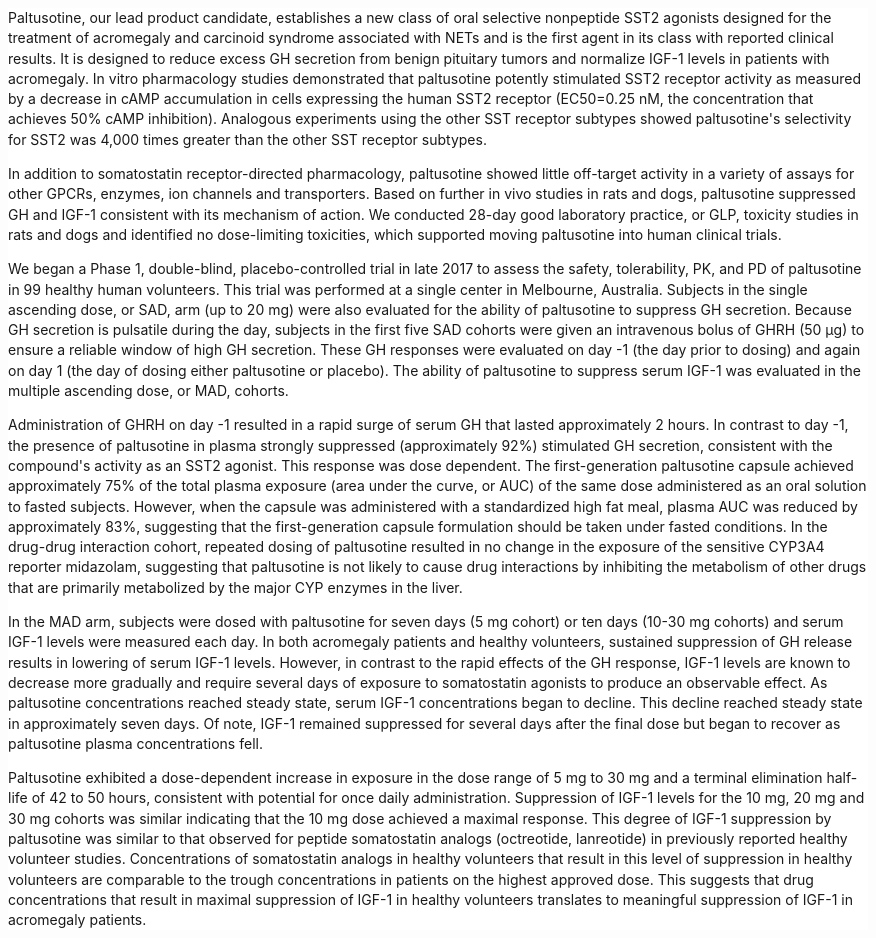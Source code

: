 Paltusotine, our lead product candidate, establishes a new class of oral selective nonpeptide SST2 agonists designed for the treatment of acromegaly and carcinoid syndrome associated with NETs and is the first agent in its class with reported clinical results. It is designed to reduce excess GH secretion from benign pituitary tumors and normalize IGF-1 levels in patients with acromegaly. In vitro pharmacology studies demonstrated that paltusotine potently stimulated SST2 receptor activity as measured by a decrease in cAMP accumulation in cells expressing the human SST2 receptor (EC50=0.25 nM, the concentration that achieves 50% cAMP inhibition). Analogous experiments using the other SST receptor subtypes showed paltusotine's selectivity for SST2 was 4,000 times greater than the other SST receptor subtypes.

In addition to somatostatin receptor-directed pharmacology, paltusotine showed little off-target activity in a variety of assays for other GPCRs, enzymes, ion channels and transporters. Based on further in vivo studies in rats and dogs, paltusotine suppressed GH and IGF-1 consistent with its mechanism of action. We conducted 28-day good laboratory practice, or GLP, toxicity studies in rats and dogs and identified no dose-limiting toxicities, which supported moving paltusotine into human clinical trials.

We began a Phase 1, double-blind, placebo-controlled trial in late 2017 to assess the safety, tolerability, PK, and PD of paltusotine in 99 healthy human volunteers. This trial was performed at a single center in Melbourne, Australia. Subjects in the single ascending dose, or SAD, arm (up to 20 mg) were also evaluated for the ability of paltusotine to suppress GH secretion. Because GH secretion is pulsatile during the day, subjects in the first five SAD cohorts were given an intravenous bolus of GHRH (50 µg) to ensure a reliable window of high GH secretion. These GH responses were evaluated on day -1 (the day prior to dosing) and again on day 1 (the day of dosing either paltusotine or placebo). The ability of paltusotine to suppress serum IGF-1 was evaluated in the multiple ascending dose, or MAD, cohorts.

Administration of GHRH on day -1 resulted in a rapid surge of serum GH that lasted approximately 2 hours. In contrast to day -1, the presence of paltusotine in plasma strongly suppressed (approximately 92%) stimulated GH secretion, consistent with the compound's activity as an SST2 agonist. This response was dose dependent. The first-generation paltusotine capsule achieved approximately 75% of the total plasma exposure (area under the curve, or AUC) of the same dose administered as an oral solution to fasted subjects. However, when the capsule was administered with a standardized high fat meal, plasma AUC was reduced by approximately 83%, suggesting that the first-generation capsule formulation should be taken under fasted conditions. In the drug-drug interaction cohort, repeated dosing of paltusotine resulted in no change in the exposure of the sensitive CYP3A4 reporter midazolam, suggesting that paltusotine is not likely to cause drug interactions by inhibiting the metabolism of other drugs that are primarily metabolized by the major CYP enzymes in the liver.

In the MAD arm, subjects were dosed with paltusotine for seven days (5 mg cohort) or ten days (10-30 mg cohorts) and serum IGF-1 levels were measured each day. In both acromegaly patients and healthy volunteers, sustained suppression of GH release results in lowering of serum IGF-1 levels. However, in contrast to the rapid effects of the GH response, IGF-1 levels are known to decrease more gradually and require several days of exposure to somatostatin agonists to produce an observable effect. As paltusotine concentrations reached steady state, serum IGF-1 concentrations began to decline. This decline reached steady state in approximately seven days. Of note, IGF-1 remained suppressed for several days after the final dose but began to recover as paltusotine plasma concentrations fell.

Paltusotine exhibited a dose-dependent increase in exposure in the dose range of 5 mg to 30 mg and a terminal elimination half-life of 42 to 50 hours, consistent with potential for once daily administration. Suppression of IGF-1 levels for the 10 mg, 20 mg and 30 mg cohorts was similar indicating that the 10 mg dose achieved a maximal response. This degree of IGF-1 suppression by paltusotine was similar to that observed for peptide somatostatin analogs (octreotide, lanreotide) in previously reported healthy volunteer studies. Concentrations of somatostatin analogs in healthy volunteers that result in this level of suppression in healthy volunteers are comparable to the trough concentrations in patients on the highest approved dose. This suggests that drug concentrations that result in maximal suppression of IGF-1 in healthy volunteers translates to meaningful suppression of IGF-1 in acromegaly patients.
